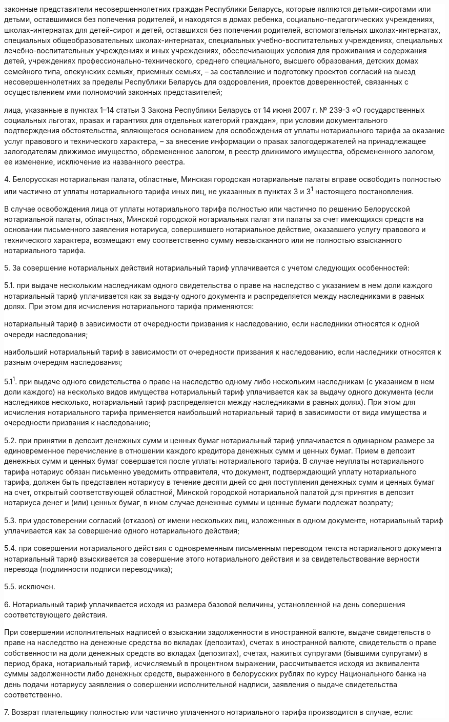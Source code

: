 <p>законные представители несовершеннолетних граждан Республики Беларусь, которые являются детьми-сиротами или детьми, оставшимися без попечения родителей, и находятся в домах ребенка, социально-педагогических учреждениях, школах-интернатах для детей-сирот и детей, оставшихся без попечения родителей, вспомогательных школах-интернатах, специальных общеобразовательных школах-интернатах, специальных учебно-воспитательных учреждениях, специальных лечебно-воспитательных учреждениях и иных учреждениях, обеспечивающих условия для проживания и содержания детей, учреждениях профессионально-технического, среднего специального, высшего образования, детских домах семейного типа, опекунских семьях, приемных семьях, – за составление и подготовку проектов согласий на выезд несовершеннолетних за пределы Республики Беларусь для оздоровления, проектов доверенностей, связанных с осуществлением ими полномочий законных представителей;</p>
<p>лица, указанные в пунктах 1–14 статьи 3 Закона Республики Беларусь от 14 июня 2007 г. № 239-З «О государственных социальных льготах, правах и гарантиях для отдельных категорий граждан», при условии документального подтверждения обстоятельства, являющегося основанием для освобождения от уплаты нотариального тарифа за оказание услуг правового и технического характера, – за внесение информации о правах залогодержателей на принадлежащее залогодателям движимое имущество, обремененное залогом, в реестр движимого имущества, обремененного залогом, ее изменение, исключение из названного реестра.</p>
<p>4. Белорусская нотариальная палата, областные, Минская городская нотариальные палаты вправе освободить полностью или частично от уплаты нотариального тарифа иных лиц, не указанных в пунктах 3 и 3<sup>1</sup> настоящего постановления.</p>
<p>В случае освобождения лица от уплаты нотариального тарифа полностью или частично по решению Белорусской нотариальной палаты, областных, Минской городской нотариальных палат эти палаты за счет имеющихся средств на основании письменного заявления нотариуса, совершившего нотариальное действие, оказавшего услугу правового и технического характера, возмещают ему соответственно сумму невзысканного или не полностью взысканного нотариального тарифа.</p>
<p>5. За совершение нотариальных действий нотариальный тариф уплачивается с учетом следующих особенностей:</p>
<p>5.1. при выдаче нескольким наследникам одного свидетельства о праве на наследство с указанием в нем доли каждого нотариальный тариф уплачивается как за выдачу одного документа и распределяется между наследниками в равных долях. При этом для исчисления нотариального тарифа применяются:</p>
<p>нотариальный тариф в зависимости от очередности призвания к наследованию, если наследники относятся к одной очереди наследования;</p>
<p>наибольший нотариальный тариф в зависимости от очередности призвания к наследованию, если наследники относятся к разным очередям наследования;</p>
<p>5.1<sup>1</sup>. при выдаче одного свидетельства о праве на наследство одному либо нескольким наследникам (с указанием в нем доли каждого) на несколько видов имущества нотариальный тариф уплачивается как за выдачу одного документа (если наследников несколько, нотариальный тариф распределяется между наследниками в равных долях). При этом для исчисления нотариального тарифа применяется наибольший нотариальный тариф в зависимости от вида имущества и очередности призвания к наследованию;</p>
<p>5.2. при принятии в депозит денежных сумм и ценных бумаг нотариальный тариф уплачивается в одинарном размере за единовременное перечисление в отношении каждого кредитора денежных сумм и ценных бумаг. Прием в депозит денежных сумм и ценных бумаг совершается после уплаты нотариального тарифа. В случае неуплаты нотариального тарифа нотариус обязан письменно уведомить отправителя, что документ, подтверждающий уплату нотариального тарифа, должен быть представлен нотариусу в течение десяти дней со дня поступления денежных сумм и ценных бумаг на счет, открытый соответствующей областной, Минской городской нотариальной палатой для принятия в депозит нотариуса денег и (или) ценных бумаг, в ином случае денежные суммы и ценные бумаги подлежат возврату;</p>
<p>5.3. при удостоверении согласий (отказов) от имени нескольких лиц, изложенных в одном документе, нотариальный тариф уплачивается как за совершение одного нотариального действия;</p>
<p>5.4. при совершении нотариального действия с одновременным письменным переводом текста нотариального документа нотариальный тариф взыскивается за совершение этого нотариального действия и за свидетельствование верности перевода (подлинности подписи переводчика);</p>
<p>5.5. исключен.</p>
<p>6. Нотариальный тариф уплачивается исходя из размера базовой величины, установленной на день совершения соответствующего действия.</p>
<p>При совершении исполнительных надписей о взыскании задолженности в иностранной валюте, выдаче свидетельств о праве на наследство на денежные средства во вкладах (депозитах), счетах в иностранной валюте, свидетельств о праве собственности на доли денежных средств во вкладах (депозитах), счетах, нажитых супругами (бывшими супругами) в период брака, нотариальный тариф, исчисляемый в процентном выражении, рассчитывается исходя из эквивалента суммы задолженности либо денежных средств, выраженного в белорусских рублях по курсу Национального банка на день подачи нотариусу заявления о совершении исполнительной надписи, заявления о выдаче свидетельства соответственно.</p>
<p>7. Возврат плательщику полностью или частично уплаченного нотариального тарифа производится в случае, если:</p>